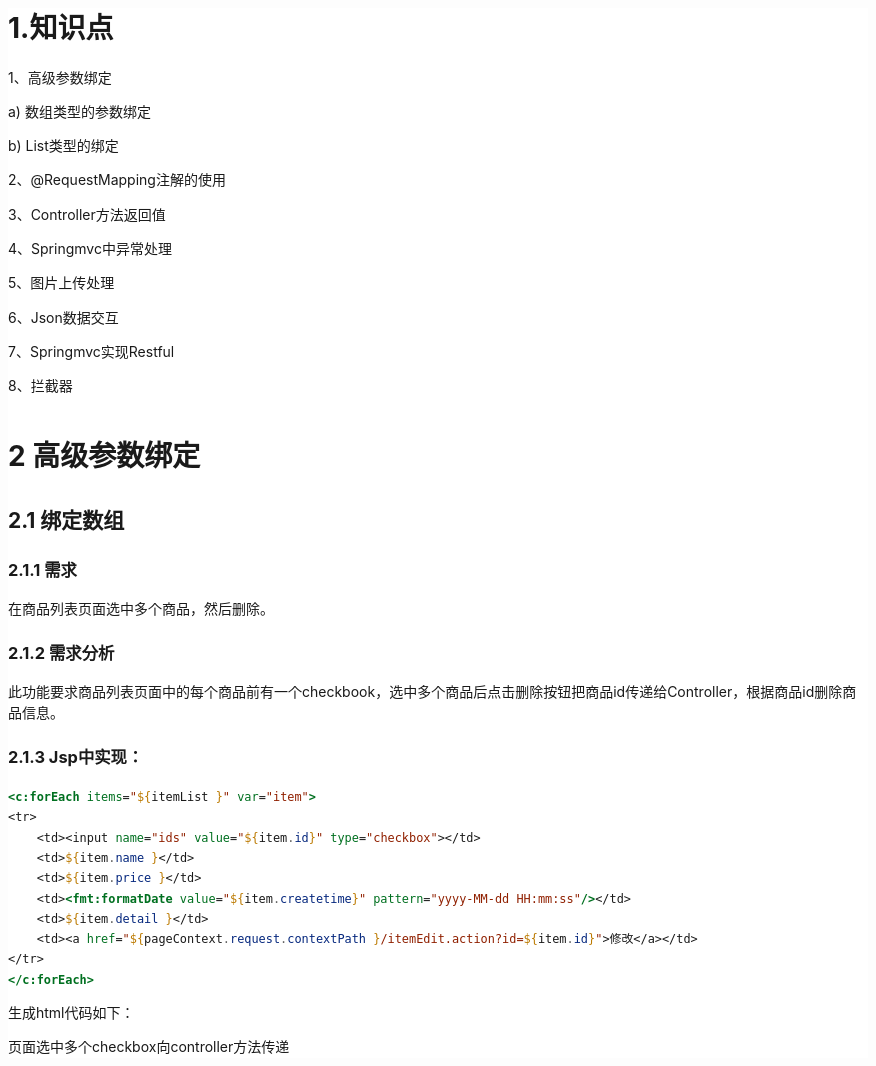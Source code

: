 # 1.知识点

1、高级参数绑定

a)    数组类型的参数绑定

b)    List类型的绑定

2、@RequestMapping注解的使用

3、Controller方法返回值

4、Springmvc中异常处理

5、图片上传处理

6、Json数据交互

7、Springmvc实现Restful

8、拦截器

 

# 2  高级参数绑定

## 2.1  绑定数组

### 2.1.1 需求

在商品列表页面选中多个商品，然后删除。

### 2.1.2 需求分析

此功能要求商品列表页面中的每个商品前有一个checkbook，选中多个商品后点击删除按钮把商品id传递给Controller，根据商品id删除商品信息。

### 2.1.3 Jsp中实现：

```jsp
<c:forEach items="${itemList }" var="item">
<tr>
	<td><input name="ids" value="${item.id}" type="checkbox"></td>
	<td>${item.name }</td>
	<td>${item.price }</td>
	<td><fmt:formatDate value="${item.createtime}" pattern="yyyy-MM-dd HH:mm:ss"/></td>
	<td>${item.detail }</td>
	<td><a href="${pageContext.request.contextPath }/itemEdit.action?id=${item.id}">修改</a></td>
</tr>
</c:forEach>
```



生成html代码如下：

页面选中多个checkbox向controller方法传递
